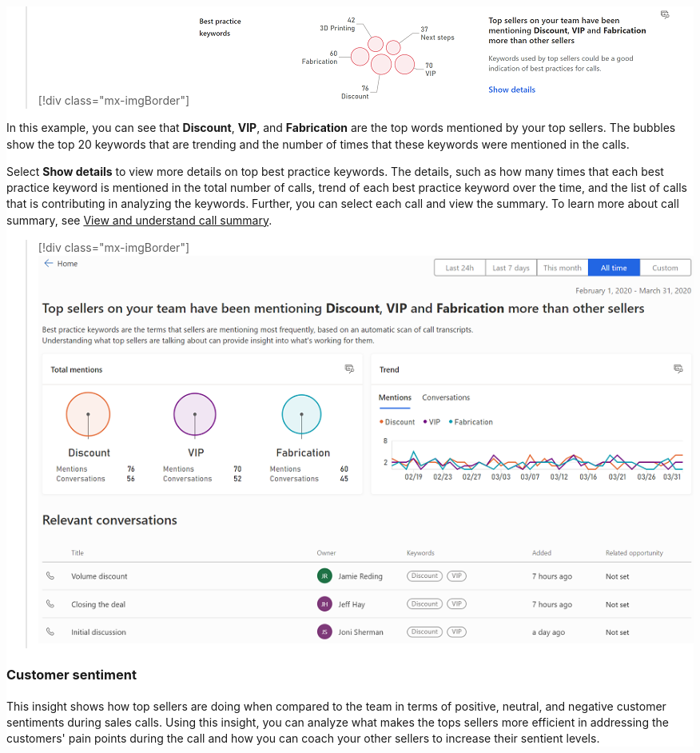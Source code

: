 > [!div class="mx-imgBorder"]
> ![Keywords top sellers are talking about](media/si-app-what-they-are-talking-about.png "Keywords that top sellers are talking about")

In this example, you can see that **Discount**, **VIP**, and **Fabrication** are the top words mentioned by your top sellers. The bubbles show the top 20 keywords that are trending and the number of times that these keywords were mentioned in the calls. 

Select **Show details** to view more details on top best practice keywords. The details, such as how many times that each best practice keyword is mentioned in the total number of calls, trend of each best practice keyword over the time, and the list of calls that is contributing in analyzing the keywords. Further, you can select each call and view the summary. To learn more about call summary, see [View and understand call summary](view-and-understand-call-summary.md).

> [!div class="mx-imgBorder"]
> ![Keywords that top sellers are talking about more details page](media/si-app-what-they-are-talking-about-details.png "Keywords that top sellers are talking about more details page")

### Customer sentiment

This insight shows how top sellers are doing when compared to the team in terms of positive, neutral, and negative customer sentiments during sales calls. Using this insight, you can analyze what makes the tops sellers more efficient in addressing the customers' pain points during the call and how you can coach your other sellers to increase their sentient levels.
